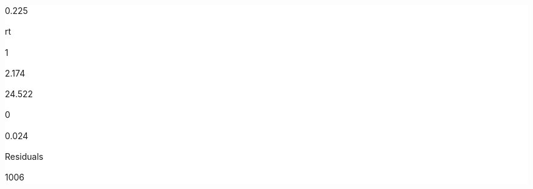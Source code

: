 </td>

<td style="text-align:right;">

0.225

</td>

</tr>

<tr>

<td style="text-align:left;">

rt

</td>

<td style="text-align:right;">

1

</td>

<td style="text-align:right;">

2.174

</td>

<td style="text-align:right;">

24.522

</td>

<td style="text-align:right;">

0

</td>

<td style="text-align:right;">

0.024

</td>

</tr>

<tr>

<td style="text-align:left;">

Residuals

</td>

<td style="text-align:right;">

1006

</td>

<td style="text-align:right;">
